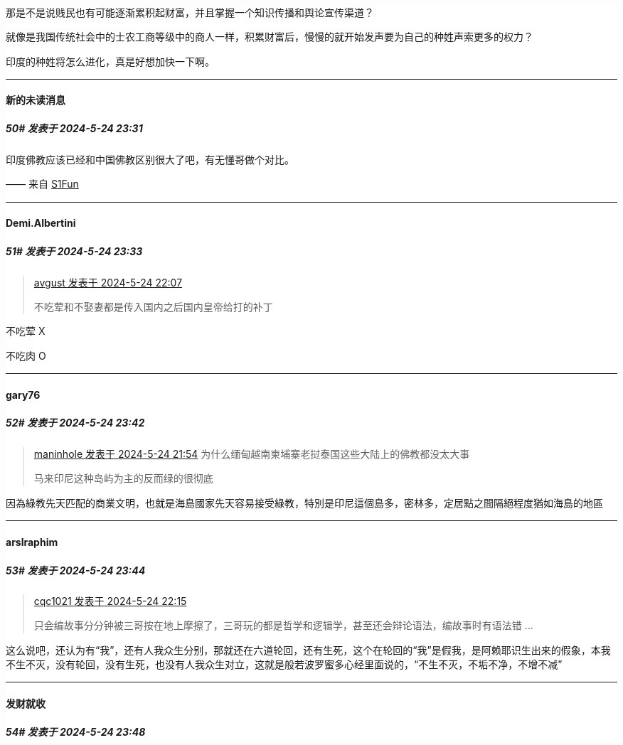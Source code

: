 那是不是说贱民也有可能逐渐累积起财富，并且掌握一个知识传播和舆论宣传渠道？

就像是我国传统社会中的士农工商等级中的商人一样，积累财富后，慢慢的就开始发声要为自己的种姓声索更多的权力？

印度的种姓将怎么进化，真是好想加快一下啊。

*****

####  新的未读消息  
##### 50#       发表于 2024-5-24 23:31

印度佛教应该已经和中国佛教区别很大了吧，有无懂哥做个对比。

—— 来自 [S1Fun](https://s1fun.koalcat.com)


*****

####  Demi.Albertini  
##### 51#       发表于 2024-5-24 23:33

<blockquote><a href="httphttps://bbs.saraba1st.com/2b/forum.php?mod=redirect&amp;goto=findpost&amp;pid=64990651&amp;ptid=2184717" target="_blank">avgust 发表于 2024-5-24 22:07</a>

不吃荤和不娶妻都是传入国内之后国内皇帝给打的补丁</blockquote>
不吃荤 X

不吃肉 O


*****

####  gary76  
##### 52#       发表于 2024-5-24 23:42

<blockquote><a href="httphttps://bbs.saraba1st.com/2b/forum.php?mod=redirect&amp;goto=findpost&amp;pid=64990527&amp;ptid=2184717" target="_blank">maninhole 发表于 2024-5-24 21:54</a>
为什么缅甸越南柬埔寨老挝泰国这些大陆上的佛教都没太大事

马来印尼这种岛屿为主的反而绿的很彻底</blockquote>
因為綠教先天匹配的商業文明，也就是海島國家先天容易接受綠教，特別是印尼這個島多，密林多，定居點之間隔絕程度猶如海島的地區

*****

####  arslraphim  
##### 53#       发表于 2024-5-24 23:44

<blockquote><a href="httphttps://bbs.saraba1st.com/2b/forum.php?mod=redirect&amp;goto=findpost&amp;pid=64990735&amp;ptid=2184717" target="_blank">cqc1021 发表于 2024-5-24 22:15</a>

只会编故事分分钟被三哥按在地上摩擦了，三哥玩的都是哲学和逻辑学，甚至还会辩论语法，编故事时有语法错 ...</blockquote>
这么说吧，还认为有“我”，还有人我众生分别，那就还在六道轮回，还有生死，这个在轮回的“我”是假我，是阿赖耶识生出来的假象，本我不生不灭，没有轮回，没有生死，也没有人我众生对立，这就是般若波罗蜜多心经里面说的，“不生不灭，不垢不净，不增不减”


*****

####  发财就收  
##### 54#       发表于 2024-5-24 23:48

